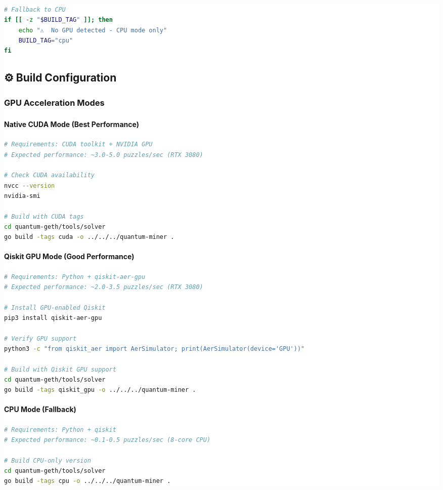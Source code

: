 ```bash
# Fallback to CPU
if [[ -z "$BUILD_TAG" ]]; then
    echo "⚠️  No GPU detected - CPU mode only"
    BUILD_TAG="cpu"
fi
```

## ⚙️ Build Configuration

### GPU Acceleration Modes

#### Native CUDA Mode (Best Performance)
```bash
# Requirements: CUDA toolkit + NVIDIA GPU
# Expected performance: ~3.0-5.0 puzzles/sec (RTX 3080)

# Check CUDA availability
nvcc --version
nvidia-smi

# Build with CUDA tags
cd quantum-geth/tools/solver
go build -tags cuda -o ../../../quantum-miner .
```

#### Qiskit GPU Mode (Good Performance)
```bash
# Requirements: Python + qiskit-aer-gpu
# Expected performance: ~2.0-3.5 puzzles/sec (RTX 3080)

# Install GPU-enabled Qiskit
pip3 install qiskit-aer-gpu

# Verify GPU support
python3 -c "from qiskit_aer import AerSimulator; print(AerSimulator(device='GPU'))"

# Build with Qiskit GPU support
cd quantum-geth/tools/solver
go build -tags qiskit_gpu -o ../../../quantum-miner .
```

#### CPU Mode (Fallback)
```bash
# Requirements: Python + qiskit
# Expected performance: ~0.1-0.5 puzzles/sec (8-core CPU)

# Build CPU-only version
cd quantum-geth/tools/solver
go build -tags cpu -o ../../../quantum-miner .
```
